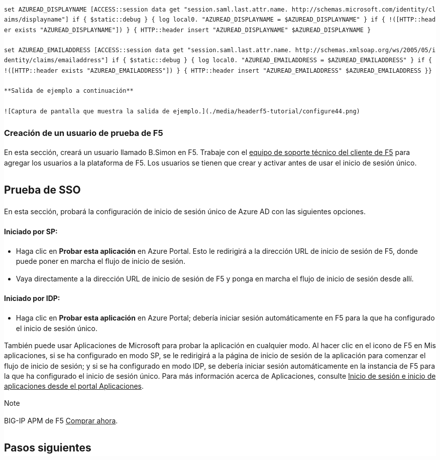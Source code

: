     set AZUREAD_DISPLAYNAME [ACCESS::session data get "session.saml.last.attr.name. http://schemas.microsoft.com/identity/claims/displayname"] if { $static::debug } { log local0. "AZUREAD_DISPLAYNAME = $AZUREAD_DISPLAYNAME" } if { !([HTTP::header exists "AZUREAD_DISPLAYNAME"]) } { HTTP::header insert "AZUREAD_DISPLAYNAME" $AZUREAD_DISPLAYNAME }

    set AZUREAD_EMAILADDRESS [ACCESS::session data get "session.saml.last.attr.name. http://schemas.xmlsoap.org/ws/2005/05/identity/claims/emailaddress"] if { $static::debug } { log local0. "AZUREAD_EMAILADDRESS = $AZUREAD_EMAILADDRESS" } if { !([HTTP::header exists "AZUREAD_EMAILADDRESS"]) } { HTTP::header insert "AZUREAD_EMAILADDRESS" $AZUREAD_EMAILADDRESS }}

    **Salida de ejemplo a continuación**

    ![Captura de pantalla que muestra la salida de ejemplo.](./media/headerf5-tutorial/configure44.png)
 
### <a name="create-f5-test-user"></a>Creación de un usuario de prueba de F5

En esta sección, creará un usuario llamado B.Simon en F5. Trabaje con el [equipo de soporte técnico del cliente de F5](https://support.f5.com/csp/knowledge-center/software/BIG-IP?module=BIG-IP%20APM45) para agregar los usuarios a la plataforma de F5. Los usuarios se tienen que crear y activar antes de usar el inicio de sesión único. 

## <a name="test-sso"></a>Prueba de SSO 

En esta sección, probará la configuración de inicio de sesión único de Azure AD con las siguientes opciones. 

#### <a name="sp-initiated"></a>Iniciado por SP:

* Haga clic en **Probar esta aplicación** en Azure Portal. Esto le redirigirá a la dirección URL de inicio de sesión de F5, donde puede poner en marcha el flujo de inicio de sesión.  

* Vaya directamente a la dirección URL de inicio de sesión de F5 y ponga en marcha el flujo de inicio de sesión desde allí.

#### <a name="idp-initiated"></a>Iniciado por IDP:

* Haga clic en **Probar esta aplicación** en Azure Portal; debería iniciar sesión automáticamente en F5 para la que ha configurado el inicio de sesión único. 

También puede usar Aplicaciones de Microsoft para probar la aplicación en cualquier modo. Al hacer clic en el icono de F5 en Mis aplicaciones, si se ha configurado en modo SP, se le redirigirá a la página de inicio de sesión de la aplicación para comenzar el flujo de inicio de sesión; y si se ha configurado en modo IDP, se debería iniciar sesión automáticamente en la instancia de F5 para la que ha configurado el inicio de sesión único. Para más información acerca de Aplicaciones, consulte [Inicio de sesión e inicio de aplicaciones desde el portal Aplicaciones](../user-help/my-apps-portal-end-user-access.md).

> [!NOTE]
> BIG-IP APM de F5 [Comprar ahora](https://azuremarketplace.microsoft.com/en-us/marketplace/apps/f5-networks.f5-big-ip-best?tab=Overview).

## <a name="next-steps"></a>Pasos siguientes
